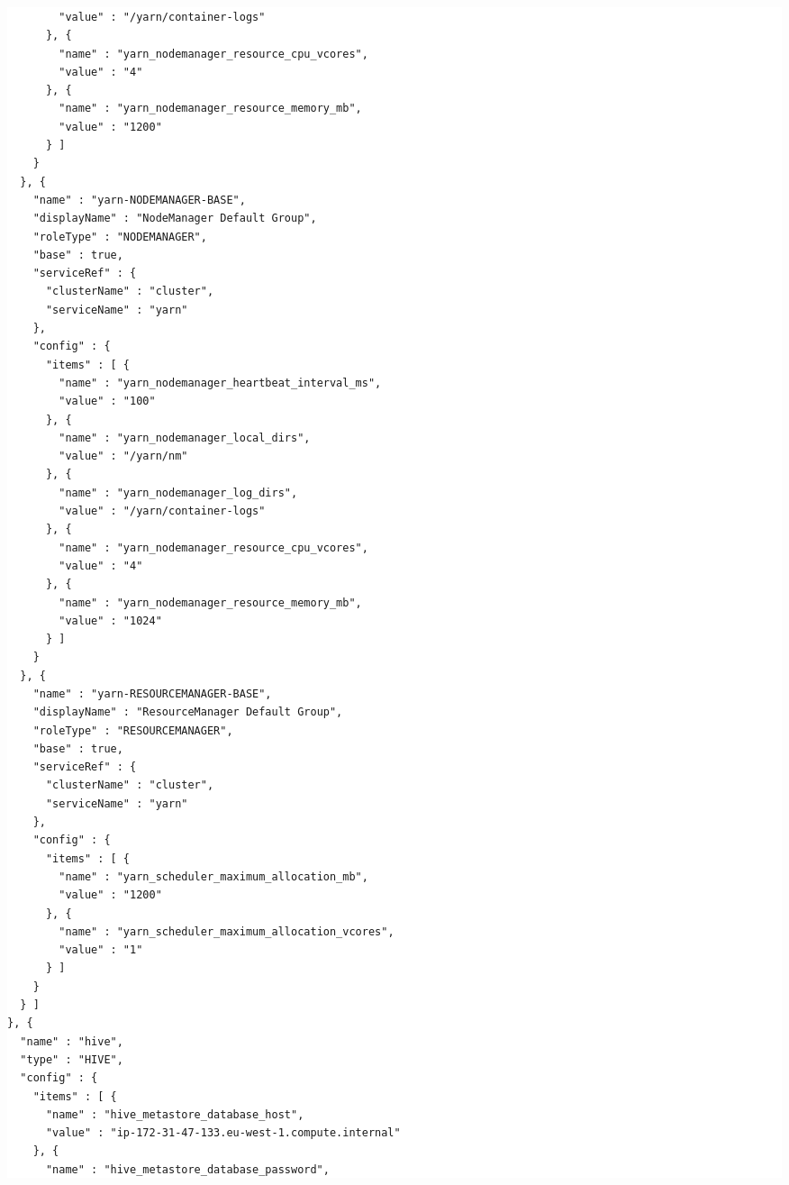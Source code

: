            "value" : "/yarn/container-logs"
          }, {
            "name" : "yarn_nodemanager_resource_cpu_vcores",
            "value" : "4"
          }, {
            "name" : "yarn_nodemanager_resource_memory_mb",
            "value" : "1200"
          } ]
        }
      }, {
        "name" : "yarn-NODEMANAGER-BASE",
        "displayName" : "NodeManager Default Group",
        "roleType" : "NODEMANAGER",
        "base" : true,
        "serviceRef" : {
          "clusterName" : "cluster",
          "serviceName" : "yarn"
        },
        "config" : {
          "items" : [ {
            "name" : "yarn_nodemanager_heartbeat_interval_ms",
            "value" : "100"
          }, {
            "name" : "yarn_nodemanager_local_dirs",
            "value" : "/yarn/nm"
          }, {
            "name" : "yarn_nodemanager_log_dirs",
            "value" : "/yarn/container-logs"
          }, {
            "name" : "yarn_nodemanager_resource_cpu_vcores",
            "value" : "4"
          }, {
            "name" : "yarn_nodemanager_resource_memory_mb",
            "value" : "1024"
          } ]
        }
      }, {
        "name" : "yarn-RESOURCEMANAGER-BASE",
        "displayName" : "ResourceManager Default Group",
        "roleType" : "RESOURCEMANAGER",
        "base" : true,
        "serviceRef" : {
          "clusterName" : "cluster",
          "serviceName" : "yarn"
        },
        "config" : {
          "items" : [ {
            "name" : "yarn_scheduler_maximum_allocation_mb",
            "value" : "1200"
          }, {
            "name" : "yarn_scheduler_maximum_allocation_vcores",
            "value" : "1"
          } ]
        }
      } ]
    }, {
      "name" : "hive",
      "type" : "HIVE",
      "config" : {
        "items" : [ {
          "name" : "hive_metastore_database_host",
          "value" : "ip-172-31-47-133.eu-west-1.compute.internal"
        }, {
          "name" : "hive_metastore_database_password",